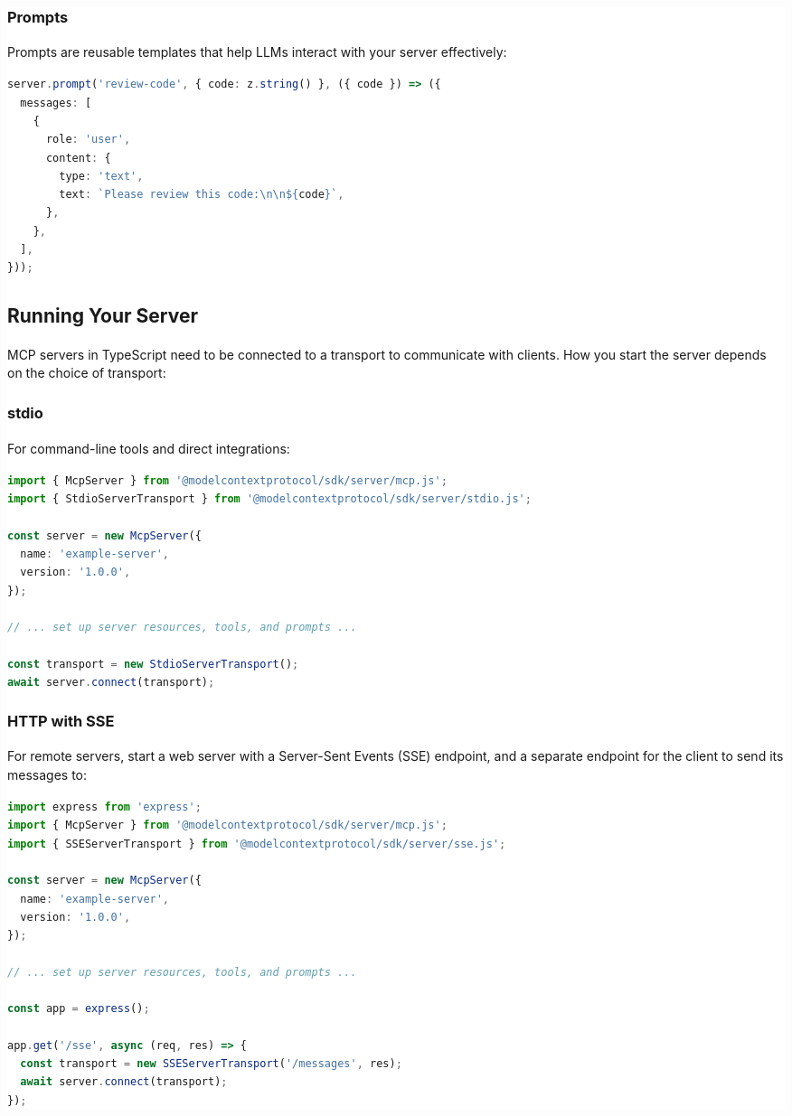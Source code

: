### Prompts

Prompts are reusable templates that help LLMs interact with your server effectively:

```typescript
server.prompt('review-code', { code: z.string() }, ({ code }) => ({
  messages: [
    {
      role: 'user',
      content: {
        type: 'text',
        text: `Please review this code:\n\n${code}`,
      },
    },
  ],
}));
```

## Running Your Server

MCP servers in TypeScript need to be connected to a transport to communicate with clients. How you start the server depends on the choice of transport:

### stdio

For command-line tools and direct integrations:

```typescript
import { McpServer } from '@modelcontextprotocol/sdk/server/mcp.js';
import { StdioServerTransport } from '@modelcontextprotocol/sdk/server/stdio.js';

const server = new McpServer({
  name: 'example-server',
  version: '1.0.0',
});

// ... set up server resources, tools, and prompts ...

const transport = new StdioServerTransport();
await server.connect(transport);
```

### HTTP with SSE

For remote servers, start a web server with a Server-Sent Events (SSE) endpoint, and a separate endpoint for the client to send its messages to:

```typescript
import express from 'express';
import { McpServer } from '@modelcontextprotocol/sdk/server/mcp.js';
import { SSEServerTransport } from '@modelcontextprotocol/sdk/server/sse.js';

const server = new McpServer({
  name: 'example-server',
  version: '1.0.0',
});

// ... set up server resources, tools, and prompts ...

const app = express();

app.get('/sse', async (req, res) => {
  const transport = new SSEServerTransport('/messages', res);
  await server.connect(transport);
});

```
